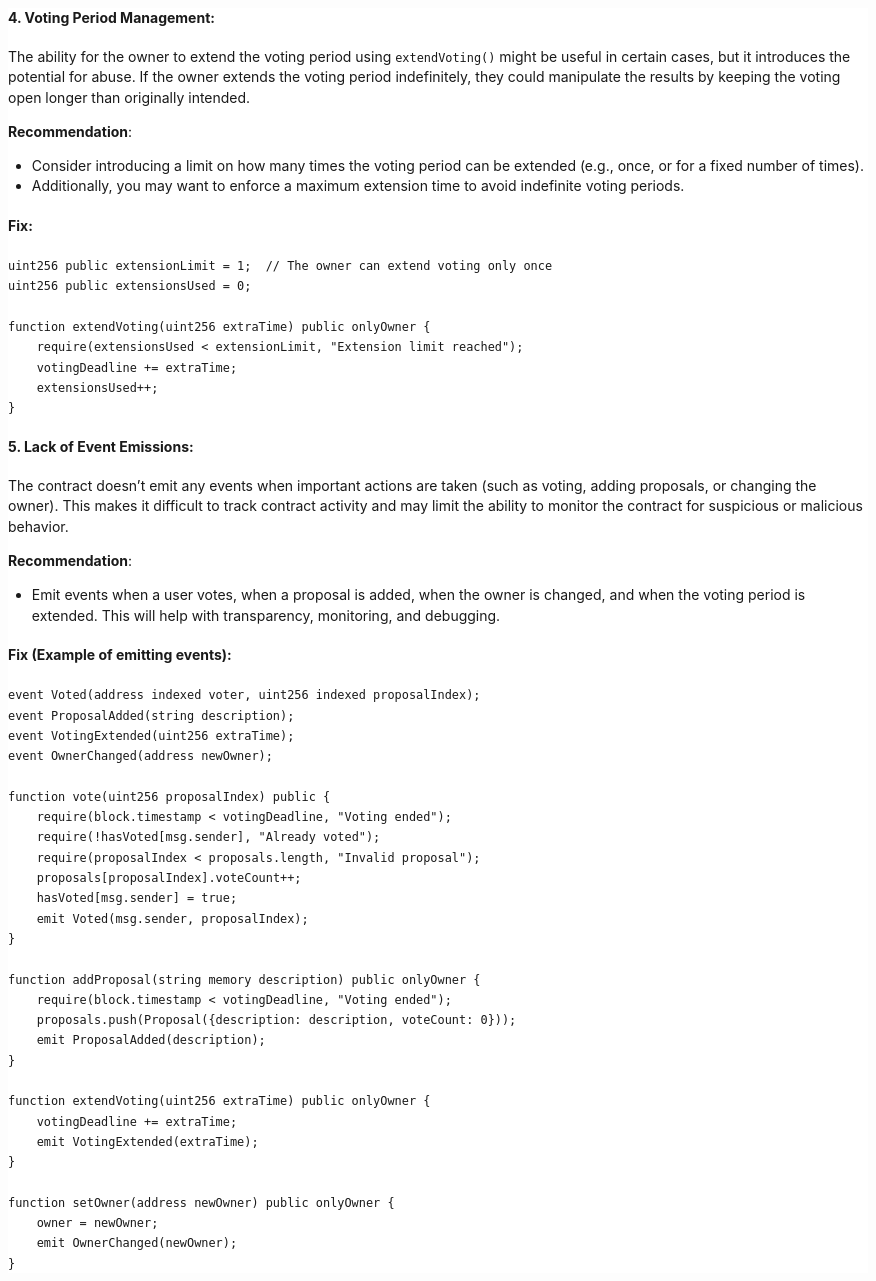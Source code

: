 #### 4. **Voting Period Management**:
The ability for the owner to extend the voting period using `extendVoting()` might be useful in certain cases, but it introduces the potential for abuse. If the owner extends the voting period indefinitely, they could manipulate the results by keeping the voting open longer than originally intended. 

**Recommendation**:
- Consider introducing a limit on how many times the voting period can be extended (e.g., once, or for a fixed number of times).
- Additionally, you may want to enforce a maximum extension time to avoid indefinite voting periods.

#### Fix:
```solidity
uint256 public extensionLimit = 1;  // The owner can extend voting only once
uint256 public extensionsUsed = 0;

function extendVoting(uint256 extraTime) public onlyOwner {
    require(extensionsUsed < extensionLimit, "Extension limit reached");
    votingDeadline += extraTime;
    extensionsUsed++;
}
```

#### 5. **Lack of Event Emissions**:
The contract doesn’t emit any events when important actions are taken (such as voting, adding proposals, or changing the owner). This makes it difficult to track contract activity and may limit the ability to monitor the contract for suspicious or malicious behavior.

**Recommendation**: 
- Emit events when a user votes, when a proposal is added, when the owner is changed, and when the voting period is extended. This will help with transparency, monitoring, and debugging.

#### Fix (Example of emitting events):
```solidity
event Voted(address indexed voter, uint256 indexed proposalIndex);
event ProposalAdded(string description);
event VotingExtended(uint256 extraTime);
event OwnerChanged(address newOwner);

function vote(uint256 proposalIndex) public {
    require(block.timestamp < votingDeadline, "Voting ended");
    require(!hasVoted[msg.sender], "Already voted");
    require(proposalIndex < proposals.length, "Invalid proposal");
    proposals[proposalIndex].voteCount++;
    hasVoted[msg.sender] = true;
    emit Voted(msg.sender, proposalIndex);
}

function addProposal(string memory description) public onlyOwner {
    require(block.timestamp < votingDeadline, "Voting ended");
    proposals.push(Proposal({description: description, voteCount: 0}));
    emit ProposalAdded(description);
}

function extendVoting(uint256 extraTime) public onlyOwner {
    votingDeadline += extraTime;
    emit VotingExtended(extraTime);
}

function setOwner(address newOwner) public onlyOwner {
    owner = newOwner;
    emit OwnerChanged(newOwner);
}
```